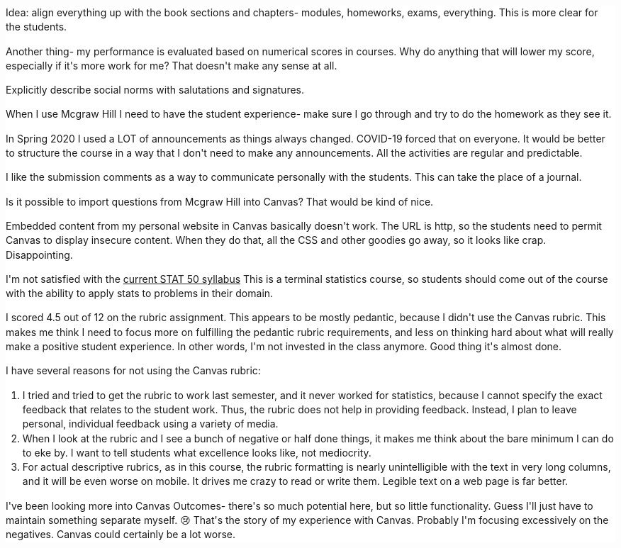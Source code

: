 Idea: align everything up with the book sections and chapters- modules, homeworks, exams, everything.
This is more clear for the students.

Another thing- my performance is evaluated based on numerical scores in courses.
Why do anything that will lower my score, especially if it's more work for me?
That doesn't make any sense at all.

Explicitly describe social norms with salutations and signatures.

When I use Mcgraw Hill I need to have the student experience- make sure I go through and try to do the homework as they see it.

In Spring 2020 I used a LOT of announcements as things always changed.
COVID-19 forced that on everyone.
It would be better to structure the course in a way that I don't need to make any announcements.
All the activities are regular and predictable.

I like the submission comments as a way to communicate personally with the students.
This can take the place of a journal.

Is it possible to import questions from Mcgraw Hill into Canvas?
That would be kind of nice.

Embedded content from my personal website in Canvas basically doesn't work.
The URL is http, so the students need to permit Canvas to display insecure content.
When they do that, all the CSS and other goodies go away, so it looks like crap.
Disappointing.

I'm not satisfied with the [current STAT 50 syllabus](https://www.csus.edu/college/natural-sciences-mathematics/mathematics-statistics/_internal/docs/stat050.pdf)
This is a terminal statistics course, so students should come out of the course with the ability to apply stats to problems in their domain.

I scored 4.5 out of 12 on the rubric assignment.
This appears to be mostly pedantic, because I didn't use the Canvas rubric.
This makes me think I need to focus more on fulfilling the pedantic rubric requirements, and less on thinking hard about what will really make a positive student experience.
In other words, I'm not invested in the class anymore.
Good thing it's almost done.

I have several reasons for not using the Canvas rubric:

1. I tried and tried to get the rubric to work last semester, and it never worked for statistics, because I cannot specify the exact feedback that relates to the student work.
    Thus, the rubric does not help in providing feedback.
    Instead, I plan to leave personal, individual feedback using a variety of media.
3. When I look at the rubric and I see a bunch of negative or half done things, it makes me think about the bare minimum I can do to eke by.
    I want to tell students what excellence looks like, not mediocrity.
2. For actual descriptive rubrics, as in this course, the rubric formatting is nearly unintelligible with the text in very long columns, and it will be even worse on mobile.
    It drives me crazy to read or write them.
    Legible text on a web page is far better.


I've been looking more into Canvas Outcomes- there's so much potential here, but so little functionality.
Guess I'll just have to maintain something separate myself.
😢 That's the story of my experience with Canvas.
Probably I'm focusing excessively on the negatives.
Canvas could certainly be a lot worse.
